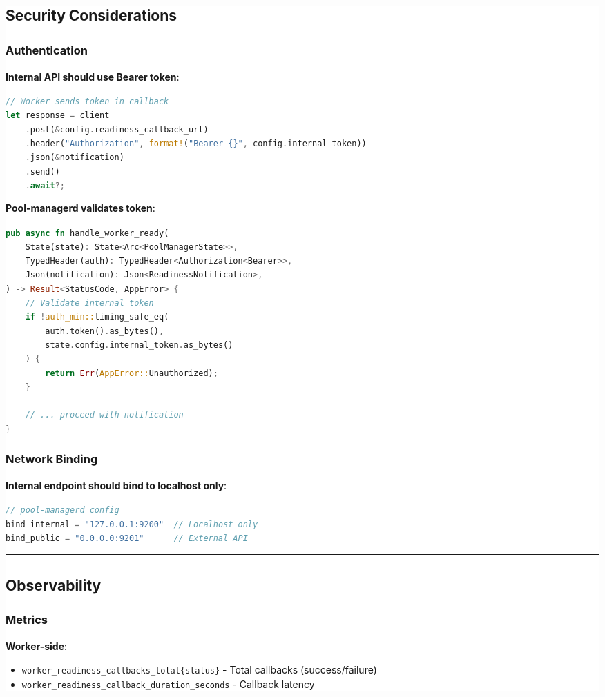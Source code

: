 
## Security Considerations

### Authentication

**Internal API should use Bearer token**:
```rust
// Worker sends token in callback
let response = client
    .post(&config.readiness_callback_url)
    .header("Authorization", format!("Bearer {}", config.internal_token))
    .json(&notification)
    .send()
    .await?;
```

**Pool-managerd validates token**:
```rust
pub async fn handle_worker_ready(
    State(state): State<Arc<PoolManagerState>>,
    TypedHeader(auth): TypedHeader<Authorization<Bearer>>,
    Json(notification): Json<ReadinessNotification>,
) -> Result<StatusCode, AppError> {
    // Validate internal token
    if !auth_min::timing_safe_eq(
        auth.token().as_bytes(),
        state.config.internal_token.as_bytes()
    ) {
        return Err(AppError::Unauthorized);
    }
    
    // ... proceed with notification
}
```

### Network Binding

**Internal endpoint should bind to localhost only**:
```rust
// pool-managerd config
bind_internal = "127.0.0.1:9200"  // Localhost only
bind_public = "0.0.0.0:9201"      // External API
```

---

## Observability

### Metrics

**Worker-side**:
- `worker_readiness_callbacks_total{status}` - Total callbacks (success/failure)
- `worker_readiness_callback_duration_seconds` - Callback latency
